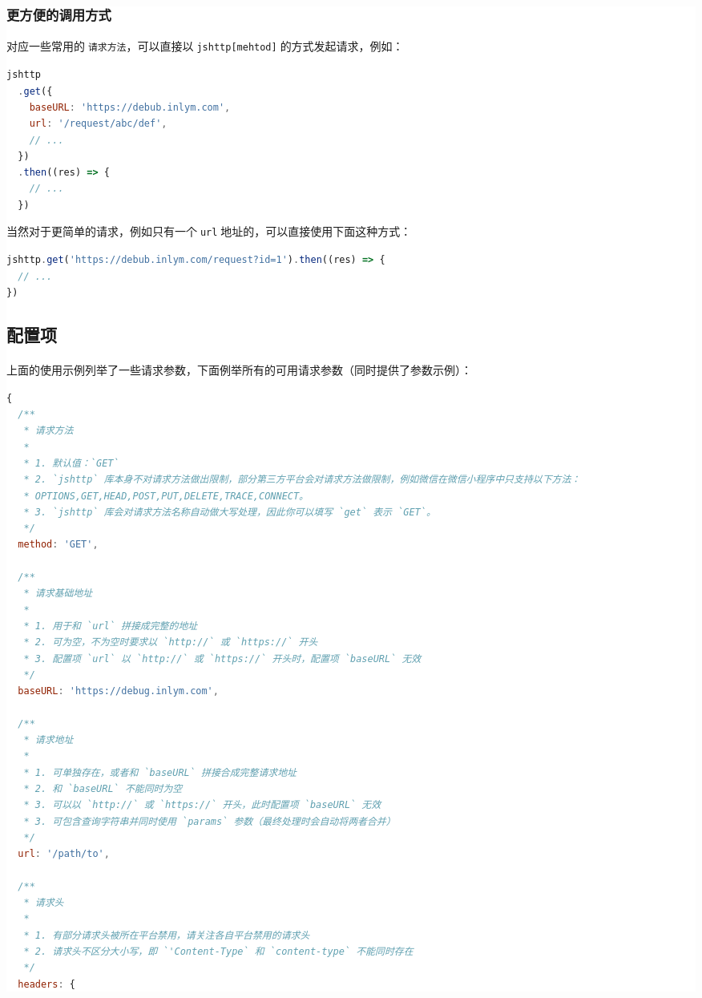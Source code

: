 ### 更方便的调用方式

对应一些常用的 `请求方法`，可以直接以 `jshttp[mehtod]` 的方式发起请求，例如：

```javascript
jshttp
  .get({
    baseURL: 'https://debub.inlym.com',
    url: '/request/abc/def',
    // ...
  })
  .then((res) => {
    // ...
  })
```

当然对于更简单的请求，例如只有一个 `url` 地址的，可以直接使用下面这种方式：

```javascript
jshttp.get('https://debub.inlym.com/request?id=1').then((res) => {
  // ...
})
```

## 配置项

上面的使用示例列举了一些请求参数，下面例举所有的可用请求参数（同时提供了参数示例）：

````javascript
{
  /**
   * 请求方法
   *
   * 1. 默认值：`GET`
   * 2. `jshttp` 库本身不对请求方法做出限制，部分第三方平台会对请求方法做限制，例如微信在微信小程序中只支持以下方法：
   * OPTIONS,GET,HEAD,POST,PUT,DELETE,TRACE,CONNECT。
   * 3. `jshttp` 库会对请求方法名称自动做大写处理，因此你可以填写 `get` 表示 `GET`。
   */
  method: 'GET',

  /**
   * 请求基础地址
   *
   * 1. 用于和 `url` 拼接成完整的地址
   * 2. 可为空，不为空时要求以 `http://` 或 `https://` 开头
   * 3. 配置项 `url` 以 `http://` 或 `https://` 开头时，配置项 `baseURL` 无效
   */
  baseURL: 'https://debug.inlym.com',

  /**
   * 请求地址
   *
   * 1. 可单独存在，或者和 `baseURL` 拼接合成完整请求地址
   * 2. 和 `baseURL` 不能同时为空
   * 3. 可以以 `http://` 或 `https://` 开头，此时配置项 `baseURL` 无效
   * 3. 可包含查询字符串并同时使用 `params` 参数（最终处理时会自动将两者合并）
   */
  url: '/path/to',

  /**
   * 请求头
   *
   * 1. 有部分请求头被所在平台禁用，请关注各自平台禁用的请求头
   * 2. 请求头不区分大小写，即 `'Content-Type` 和 `content-type` 不能同时存在
   */
  headers: {
````